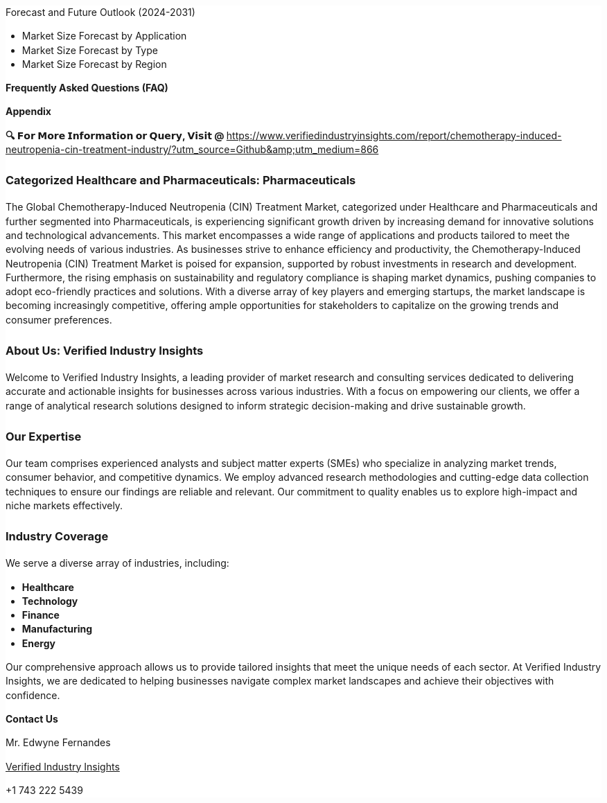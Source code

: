 Forecast and Future Outlook (2024-2031)</strong></p><ul><li>Market Size Forecast by Application</li><li>Market Size Forecast by Type</li><li>Market Size Forecast by Region</li></ul><p><strong>Frequently Asked Questions (FAQ)</strong></p><p><strong>Appendix<br /></strong></p><p><strong>🔍 𝗙𝗼𝗿 𝗠𝗼𝗿𝗲 𝗜𝗻𝗳𝗼𝗿𝗺𝗮𝘁𝗶𝗼𝗻 𝗼𝗿 𝗤𝘂𝗲𝗿𝘆, 𝗩𝗶𝘀𝗶𝘁 @ </strong><a href="https://www.verifiedindustryinsights.com/report/chemotherapy-induced-neutropenia-cin-treatment-industry/?utm_source=Github&amp;utm_medium=866">https://www.verifiedindustryinsights.com/report/chemotherapy-induced-neutropenia-cin-treatment-industry/?utm_source=Github&amp;utm_medium=866</a>&nbsp;</p><h3>Categorized Healthcare and Pharmaceuticals: Pharmaceuticals </h3><p>The Global Chemotherapy-Induced Neutropenia (CIN) Treatment Market, categorized under Healthcare and Pharmaceuticals and further segmented into Pharmaceuticals, is experiencing significant growth driven by increasing demand for innovative solutions and technological advancements. This market encompasses a wide range of applications and products tailored to meet the evolving needs of various industries. As businesses strive to enhance efficiency and productivity, the Chemotherapy-Induced Neutropenia (CIN) Treatment Market is poised for expansion, supported by robust investments in research and development. Furthermore, the rising emphasis on sustainability and regulatory compliance is shaping market dynamics, pushing companies to adopt eco-friendly practices and solutions. With a diverse array of key players and emerging startups, the market landscape is becoming increasingly competitive, offering ample opportunities for stakeholders to capitalize on the growing trends and consumer preferences.</p><h3>About Us: Verified Industry Insights</h3><p>Welcome to Verified Industry Insights, a leading provider of market research and consulting services dedicated to delivering accurate and actionable insights for businesses across various industries. With a focus on empowering our clients, we offer a range of analytical research solutions designed to inform strategic decision-making and drive sustainable growth.</p><h3>Our Expertise</h3><p>Our team comprises experienced analysts and subject matter experts (SMEs) who specialize in analyzing market trends, consumer behavior, and competitive dynamics. We employ advanced research methodologies and cutting-edge data collection techniques to ensure our findings are reliable and relevant. Our commitment to quality enables us to explore high-impact and niche markets effectively.</p><h3>Industry Coverage</h3><p>We serve a diverse array of industries, including:</p><ul><li><strong>Healthcare</strong></li><li><strong>Technology</strong></li><li><strong>Finance</strong></li><li><strong>Manufacturing</strong></li><li><strong>Energy</strong></li></ul><p>Our comprehensive approach allows us to provide tailored insights that meet the unique needs of each sector. At Verified Industry Insights, we are dedicated to helping businesses navigate complex market landscapes and achieve their objectives with confidence.</p><p><strong>Contact Us</strong></p><p>Mr. Edwyne Fernandes</p><p><a href="https://www.verifiedindustryinsights.com/">Verified Industry Insights</a></p><p>+1 743 222 5439</p>
